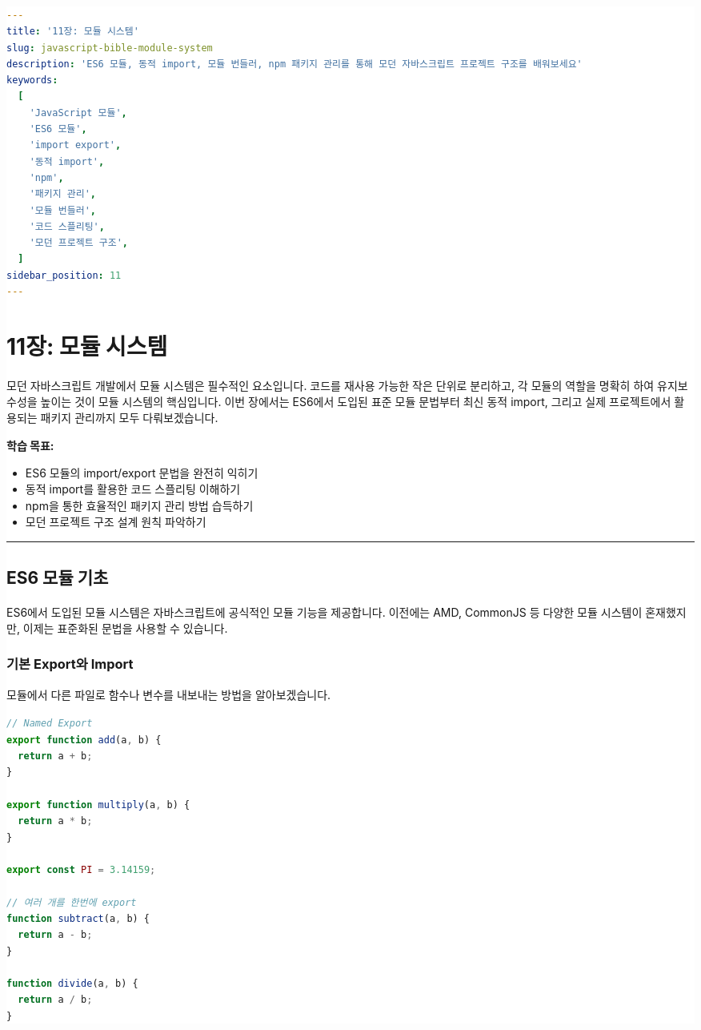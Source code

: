 ```yaml
---
title: '11장: 모듈 시스템'
slug: javascript-bible-module-system
description: 'ES6 모듈, 동적 import, 모듈 번들러, npm 패키지 관리를 통해 모던 자바스크립트 프로젝트 구조를 배워보세요'
keywords:
  [
    'JavaScript 모듈',
    'ES6 모듈',
    'import export',
    '동적 import',
    'npm',
    '패키지 관리',
    '모듈 번들러',
    '코드 스플리팅',
    '모던 프로젝트 구조',
  ]
sidebar_position: 11
---
```


# 11장: 모듈 시스템

모던 자바스크립트 개발에서 모듈 시스템은 필수적인 요소입니다. 코드를 재사용 가능한 작은 단위로 분리하고, 각 모듈의 역할을 명확히 하여 유지보수성을 높이는 것이 모듈 시스템의 핵심입니다. 이번 장에서는 ES6에서 도입된 표준 모듈 문법부터 최신 동적 import, 그리고 실제 프로젝트에서 활용되는 패키지 관리까지 모두 다뤄보겠습니다.

**학습 목표:**

- ES6 모듈의 import/export 문법을 완전히 익히기
- 동적 import를 활용한 코드 스플리팅 이해하기
- npm을 통한 효율적인 패키지 관리 방법 습득하기
- 모던 프로젝트 구조 설계 원칙 파악하기

---

## ES6 모듈 기초

ES6에서 도입된 모듈 시스템은 자바스크립트에 공식적인 모듈 기능을 제공합니다. 이전에는 AMD, CommonJS 등 다양한 모듈 시스템이 혼재했지만, 이제는 표준화된 문법을 사용할 수 있습니다.

### 기본 Export와 Import

모듈에서 다른 파일로 함수나 변수를 내보내는 방법을 알아보겠습니다.

```javascript title="math.js"
// Named Export
export function add(a, b) {
  return a + b;
}

export function multiply(a, b) {
  return a * b;
}

export const PI = 3.14159;

// 여러 개를 한번에 export
function subtract(a, b) {
  return a - b;
}

function divide(a, b) {
  return a / b;
}
```